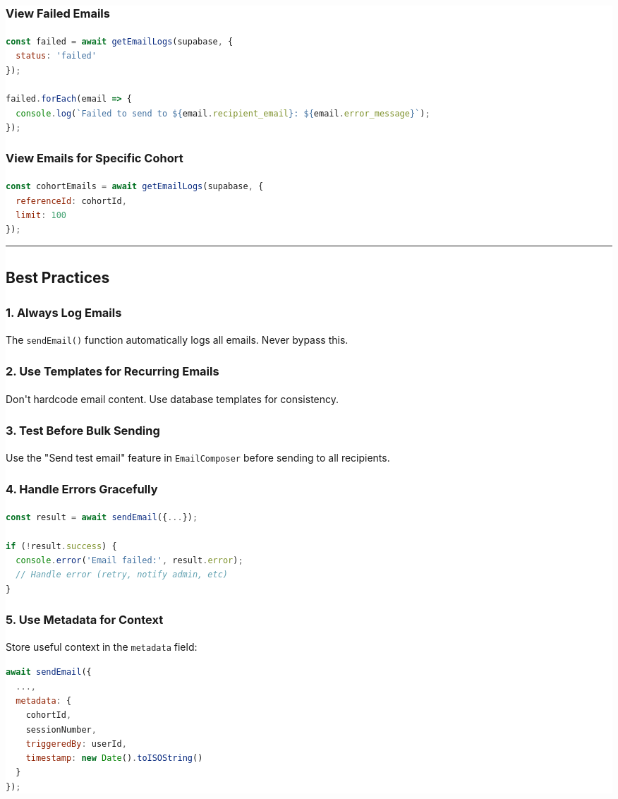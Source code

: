 ### View Failed Emails

```javascript
const failed = await getEmailLogs(supabase, {
  status: 'failed'
});

failed.forEach(email => {
  console.log(`Failed to send to ${email.recipient_email}: ${email.error_message}`);
});
```

### View Emails for Specific Cohort

```javascript
const cohortEmails = await getEmailLogs(supabase, {
  referenceId: cohortId,
  limit: 100
});
```

---

## Best Practices

### 1. Always Log Emails
The `sendEmail()` function automatically logs all emails. Never bypass this.

### 2. Use Templates for Recurring Emails
Don't hardcode email content. Use database templates for consistency.

### 3. Test Before Bulk Sending
Use the "Send test email" feature in `EmailComposer` before sending to all recipients.

### 4. Handle Errors Gracefully
```javascript
const result = await sendEmail({...});

if (!result.success) {
  console.error('Email failed:', result.error);
  // Handle error (retry, notify admin, etc)
}
```

### 5. Use Metadata for Context
Store useful context in the `metadata` field:

```javascript
await sendEmail({
  ...,
  metadata: {
    cohortId,
    sessionNumber,
    triggeredBy: userId,
    timestamp: new Date().toISOString()
  }
});
```
